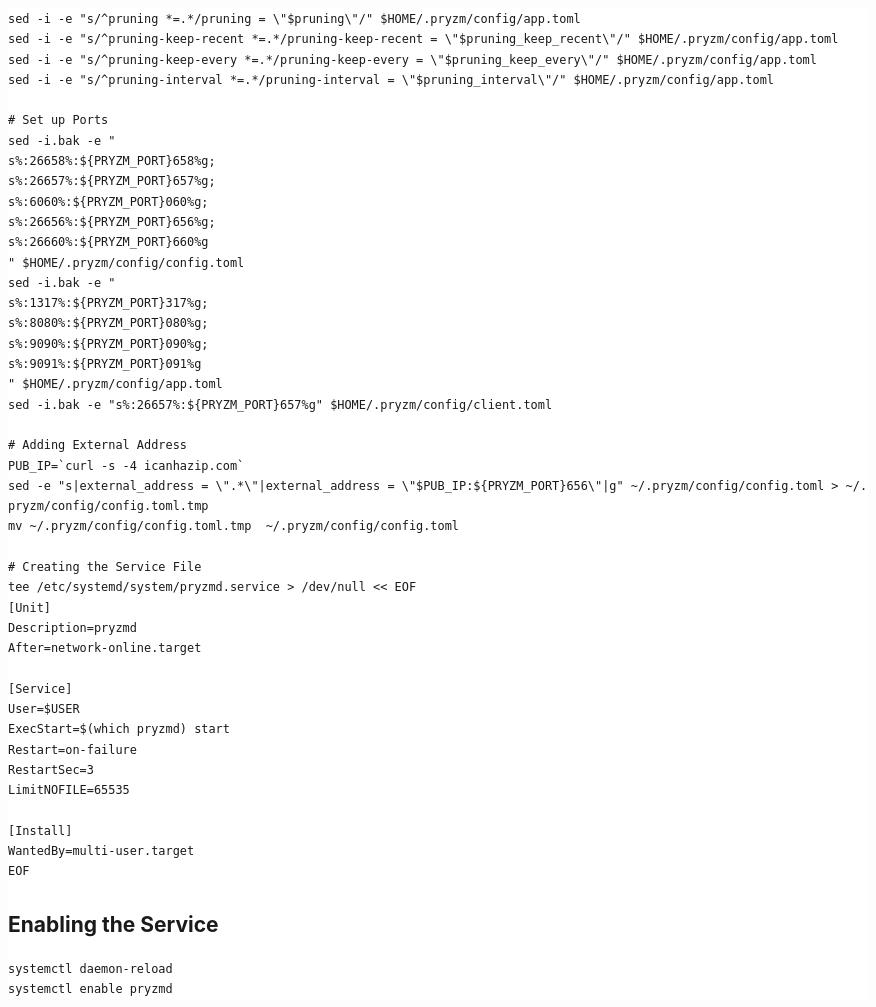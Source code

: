 ```
sed -i -e "s/^pruning *=.*/pruning = \"$pruning\"/" $HOME/.pryzm/config/app.toml
sed -i -e "s/^pruning-keep-recent *=.*/pruning-keep-recent = \"$pruning_keep_recent\"/" $HOME/.pryzm/config/app.toml
sed -i -e "s/^pruning-keep-every *=.*/pruning-keep-every = \"$pruning_keep_every\"/" $HOME/.pryzm/config/app.toml
sed -i -e "s/^pruning-interval *=.*/pruning-interval = \"$pruning_interval\"/" $HOME/.pryzm/config/app.toml

# Set up Ports
sed -i.bak -e "
s%:26658%:${PRYZM_PORT}658%g;
s%:26657%:${PRYZM_PORT}657%g;
s%:6060%:${PRYZM_PORT}060%g;
s%:26656%:${PRYZM_PORT}656%g;
s%:26660%:${PRYZM_PORT}660%g
" $HOME/.pryzm/config/config.toml
sed -i.bak -e "
s%:1317%:${PRYZM_PORT}317%g; 
s%:8080%:${PRYZM_PORT}080%g; 
s%:9090%:${PRYZM_PORT}090%g; 
s%:9091%:${PRYZM_PORT}091%g
" $HOME/.pryzm/config/app.toml
sed -i.bak -e "s%:26657%:${PRYZM_PORT}657%g" $HOME/.pryzm/config/client.toml

# Adding External Address
PUB_IP=`curl -s -4 icanhazip.com`
sed -e "s|external_address = \".*\"|external_address = \"$PUB_IP:${PRYZM_PORT}656\"|g" ~/.pryzm/config/config.toml > ~/.pryzm/config/config.toml.tmp
mv ~/.pryzm/config/config.toml.tmp  ~/.pryzm/config/config.toml

# Creating the Service File
tee /etc/systemd/system/pryzmd.service > /dev/null << EOF
[Unit]
Description=pryzmd
After=network-online.target

[Service]
User=$USER
ExecStart=$(which pryzmd) start
Restart=on-failure
RestartSec=3
LimitNOFILE=65535

[Install]
WantedBy=multi-user.target
EOF
```

## Enabling the Service
```shell
systemctl daemon-reload
systemctl enable pryzmd
```
